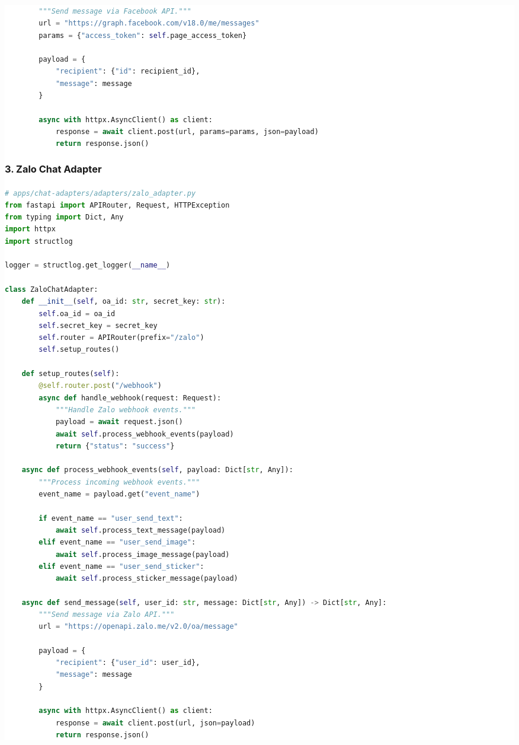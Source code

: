 ```python
        """Send message via Facebook API."""
        url = "https://graph.facebook.com/v18.0/me/messages"
        params = {"access_token": self.page_access_token}
        
        payload = {
            "recipient": {"id": recipient_id},
            "message": message
        }
        
        async with httpx.AsyncClient() as client:
            response = await client.post(url, params=params, json=payload)
            return response.json()
```

### **3. Zalo Chat Adapter**

```python
# apps/chat-adapters/adapters/zalo_adapter.py
from fastapi import APIRouter, Request, HTTPException
from typing import Dict, Any
import httpx
import structlog

logger = structlog.get_logger(__name__)

class ZaloChatAdapter:
    def __init__(self, oa_id: str, secret_key: str):
        self.oa_id = oa_id
        self.secret_key = secret_key
        self.router = APIRouter(prefix="/zalo")
        self.setup_routes()
    
    def setup_routes(self):
        @self.router.post("/webhook")
        async def handle_webhook(request: Request):
            """Handle Zalo webhook events."""
            payload = await request.json()
            await self.process_webhook_events(payload)
            return {"status": "success"}
    
    async def process_webhook_events(self, payload: Dict[str, Any]):
        """Process incoming webhook events."""
        event_name = payload.get("event_name")
        
        if event_name == "user_send_text":
            await self.process_text_message(payload)
        elif event_name == "user_send_image":
            await self.process_image_message(payload)
        elif event_name == "user_send_sticker":
            await self.process_sticker_message(payload)
    
    async def send_message(self, user_id: str, message: Dict[str, Any]) -> Dict[str, Any]:
        """Send message via Zalo API."""
        url = "https://openapi.zalo.me/v2.0/oa/message"
        
        payload = {
            "recipient": {"user_id": user_id},
            "message": message
        }
        
        async with httpx.AsyncClient() as client:
            response = await client.post(url, json=payload)
            return response.json()
```